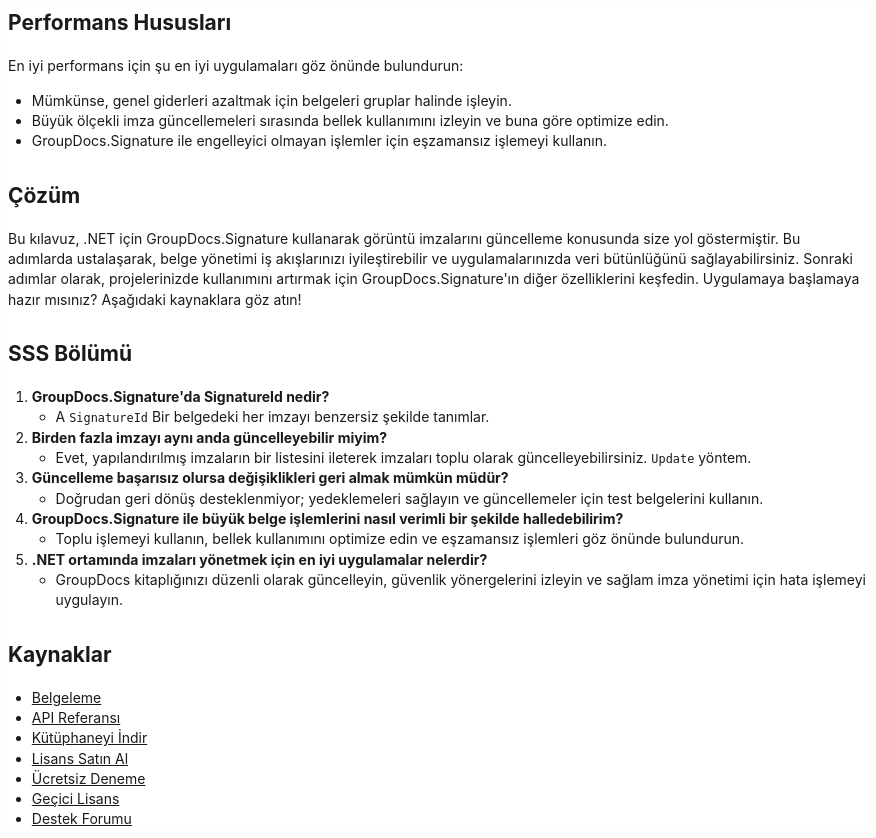 ## Performans Hususları
En iyi performans için şu en iyi uygulamaları göz önünde bulundurun:
- Mümkünse, genel giderleri azaltmak için belgeleri gruplar halinde işleyin.
- Büyük ölçekli imza güncellemeleri sırasında bellek kullanımını izleyin ve buna göre optimize edin.
- GroupDocs.Signature ile engelleyici olmayan işlemler için eşzamansız işlemeyi kullanın.

## Çözüm
Bu kılavuz, .NET için GroupDocs.Signature kullanarak görüntü imzalarını güncelleme konusunda size yol göstermiştir. Bu adımlarda ustalaşarak, belge yönetimi iş akışlarınızı iyileştirebilir ve uygulamalarınızda veri bütünlüğünü sağlayabilirsiniz. Sonraki adımlar olarak, projelerinizde kullanımını artırmak için GroupDocs.Signature'ın diğer özelliklerini keşfedin. Uygulamaya başlamaya hazır mısınız? Aşağıdaki kaynaklara göz atın!

## SSS Bölümü
1. **GroupDocs.Signature'da SignatureId nedir?**
   - A `SignatureId` Bir belgedeki her imzayı benzersiz şekilde tanımlar.
2. **Birden fazla imzayı aynı anda güncelleyebilir miyim?**
   - Evet, yapılandırılmış imzaların bir listesini ileterek imzaları toplu olarak güncelleyebilirsiniz. `Update` yöntem.
3. **Güncelleme başarısız olursa değişiklikleri geri almak mümkün müdür?**
   - Doğrudan geri dönüş desteklenmiyor; yedeklemeleri sağlayın ve güncellemeler için test belgelerini kullanın.
4. **GroupDocs.Signature ile büyük belge işlemlerini nasıl verimli bir şekilde halledebilirim?**
   - Toplu işlemeyi kullanın, bellek kullanımını optimize edin ve eşzamansız işlemleri göz önünde bulundurun.
5. **.NET ortamında imzaları yönetmek için en iyi uygulamalar nelerdir?**
   - GroupDocs kitaplığınızı düzenli olarak güncelleyin, güvenlik yönergelerini izleyin ve sağlam imza yönetimi için hata işlemeyi uygulayın.

## Kaynaklar
- [Belgeleme](https://docs.groupdocs.com/signature/net/)
- [API Referansı](https://reference.groupdocs.com/signature/net/)
- [Kütüphaneyi İndir](https://releases.groupdocs.com/signature/net/)
- [Lisans Satın Al](https://purchase.groupdocs.com/buy)
- [Ücretsiz Deneme](https://releases.groupdocs.com/signature/net/)
- [Geçici Lisans](https://purchase.groupdocs.com/temporary-license/)
- [Destek Forumu](https://forum.groupdocs.com/c/signature/)